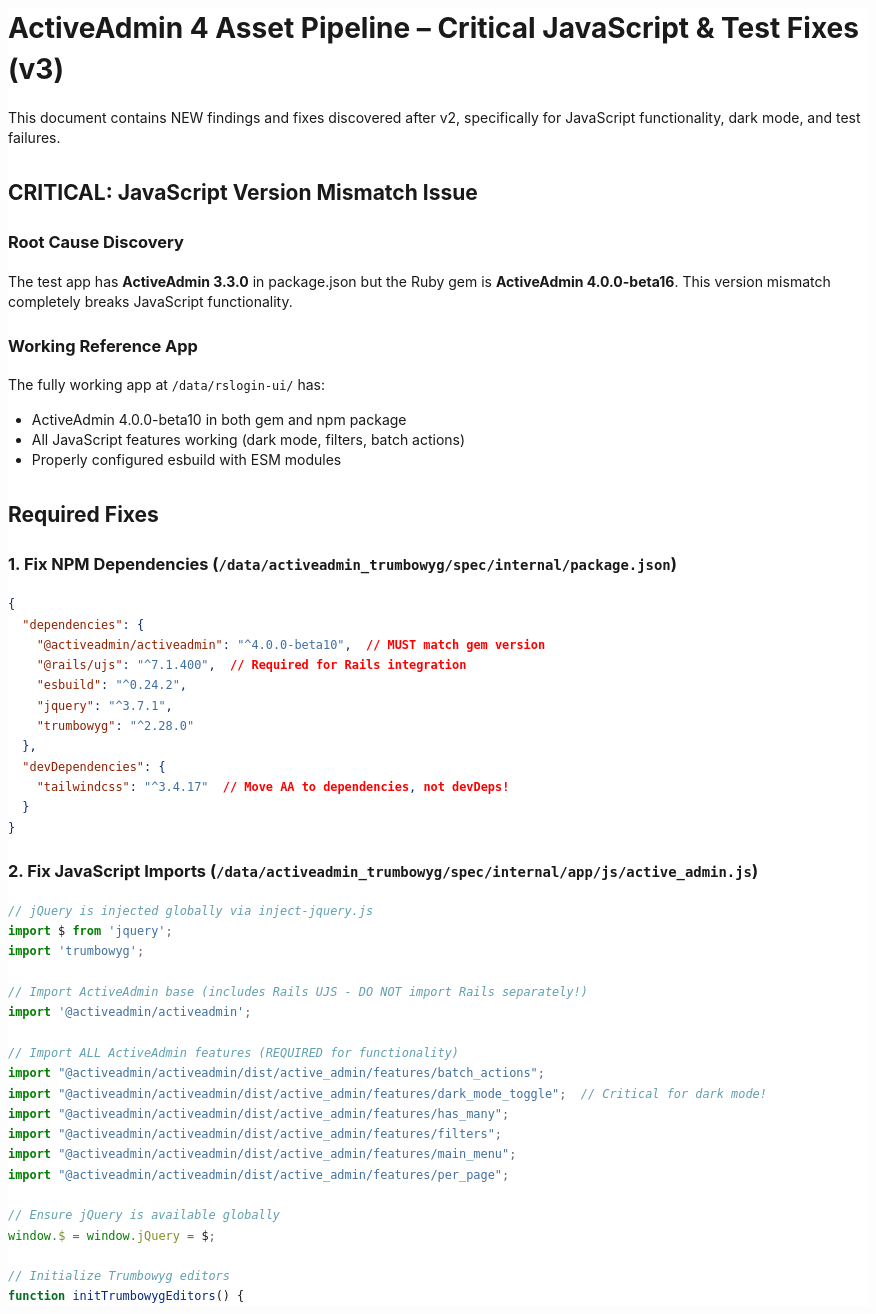 # ActiveAdmin 4 Asset Pipeline – Critical JavaScript & Test Fixes (v3)

This document contains NEW findings and fixes discovered after v2, specifically for JavaScript functionality, dark mode, and test failures.

## CRITICAL: JavaScript Version Mismatch Issue

### Root Cause Discovery
The test app has **ActiveAdmin 3.3.0** in package.json but the Ruby gem is **ActiveAdmin 4.0.0-beta16**. This version mismatch completely breaks JavaScript functionality.

### Working Reference App
The fully working app at `/data/rslogin-ui/` has:
- ActiveAdmin 4.0.0-beta10 in both gem and npm package
- All JavaScript features working (dark mode, filters, batch actions)
- Properly configured esbuild with ESM modules

## Required Fixes

### 1. Fix NPM Dependencies (`/data/activeadmin_trumbowyg/spec/internal/package.json`)
```json
{
  "dependencies": {
    "@activeadmin/activeadmin": "^4.0.0-beta10",  // MUST match gem version
    "@rails/ujs": "^7.1.400",  // Required for Rails integration
    "esbuild": "^0.24.2",
    "jquery": "^3.7.1",
    "trumbowyg": "^2.28.0"
  },
  "devDependencies": {
    "tailwindcss": "^3.4.17"  // Move AA to dependencies, not devDeps!
  }
}
```

### 2. Fix JavaScript Imports (`/data/activeadmin_trumbowyg/spec/internal/app/js/active_admin.js`)
```javascript
// jQuery is injected globally via inject-jquery.js
import $ from 'jquery';
import 'trumbowyg';

// Import ActiveAdmin base (includes Rails UJS - DO NOT import Rails separately!)
import '@activeadmin/activeadmin';

// Import ALL ActiveAdmin features (REQUIRED for functionality)
import "@activeadmin/activeadmin/dist/active_admin/features/batch_actions";
import "@activeadmin/activeadmin/dist/active_admin/features/dark_mode_toggle";  // Critical for dark mode!
import "@activeadmin/activeadmin/dist/active_admin/features/has_many";
import "@activeadmin/activeadmin/dist/active_admin/features/filters";
import "@activeadmin/activeadmin/dist/active_admin/features/main_menu";
import "@activeadmin/activeadmin/dist/active_admin/features/per_page";

// Ensure jQuery is available globally
window.$ = window.jQuery = $;

// Initialize Trumbowyg editors
function initTrumbowygEditors() {
```